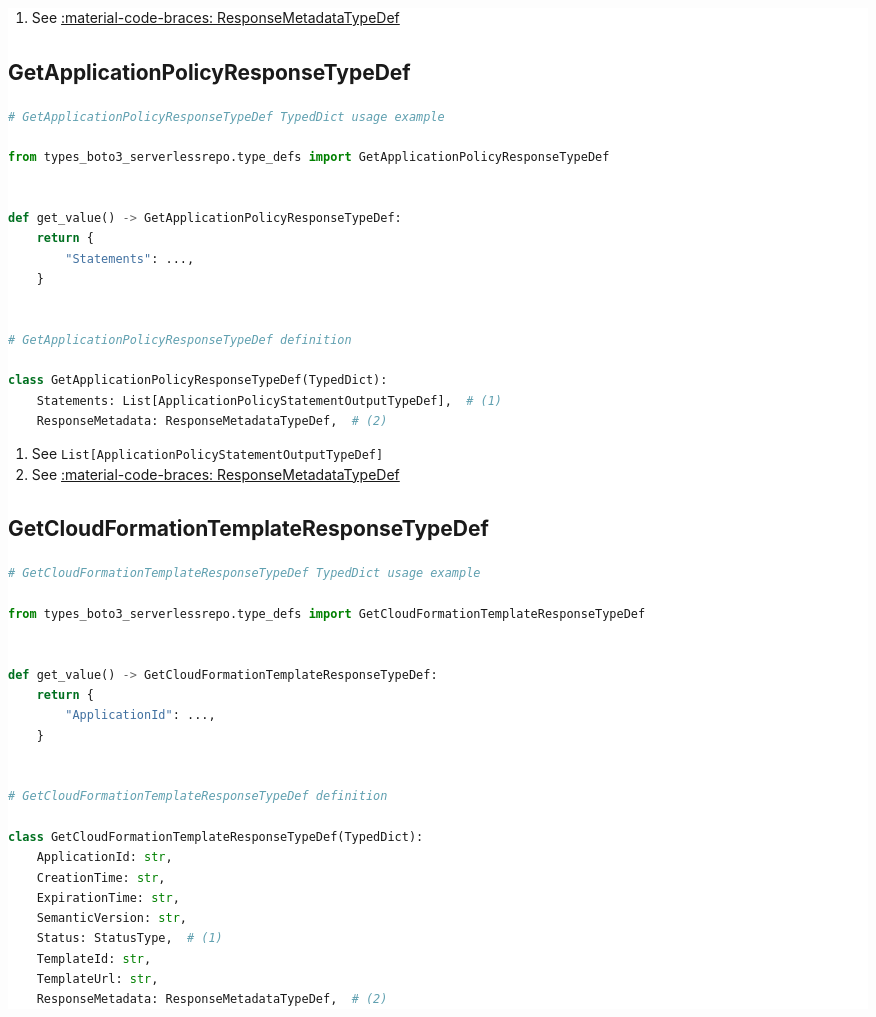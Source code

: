 1. See [:material-code-braces: ResponseMetadataTypeDef](./type_defs.md#responsemetadatatypedef)

## GetApplicationPolicyResponseTypeDef

```python
# GetApplicationPolicyResponseTypeDef TypedDict usage example

from types_boto3_serverlessrepo.type_defs import GetApplicationPolicyResponseTypeDef


def get_value() -> GetApplicationPolicyResponseTypeDef:
    return {
        "Statements": ...,
    }


# GetApplicationPolicyResponseTypeDef definition

class GetApplicationPolicyResponseTypeDef(TypedDict):
    Statements: List[ApplicationPolicyStatementOutputTypeDef],  # (1)
    ResponseMetadata: ResponseMetadataTypeDef,  # (2)
```

1. See `List[ApplicationPolicyStatementOutputTypeDef]`
2. See [:material-code-braces: ResponseMetadataTypeDef](./type_defs.md#responsemetadatatypedef)

## GetCloudFormationTemplateResponseTypeDef

```python
# GetCloudFormationTemplateResponseTypeDef TypedDict usage example

from types_boto3_serverlessrepo.type_defs import GetCloudFormationTemplateResponseTypeDef


def get_value() -> GetCloudFormationTemplateResponseTypeDef:
    return {
        "ApplicationId": ...,
    }


# GetCloudFormationTemplateResponseTypeDef definition

class GetCloudFormationTemplateResponseTypeDef(TypedDict):
    ApplicationId: str,
    CreationTime: str,
    ExpirationTime: str,
    SemanticVersion: str,
    Status: StatusType,  # (1)
    TemplateId: str,
    TemplateUrl: str,
    ResponseMetadata: ResponseMetadataTypeDef,  # (2)
```
